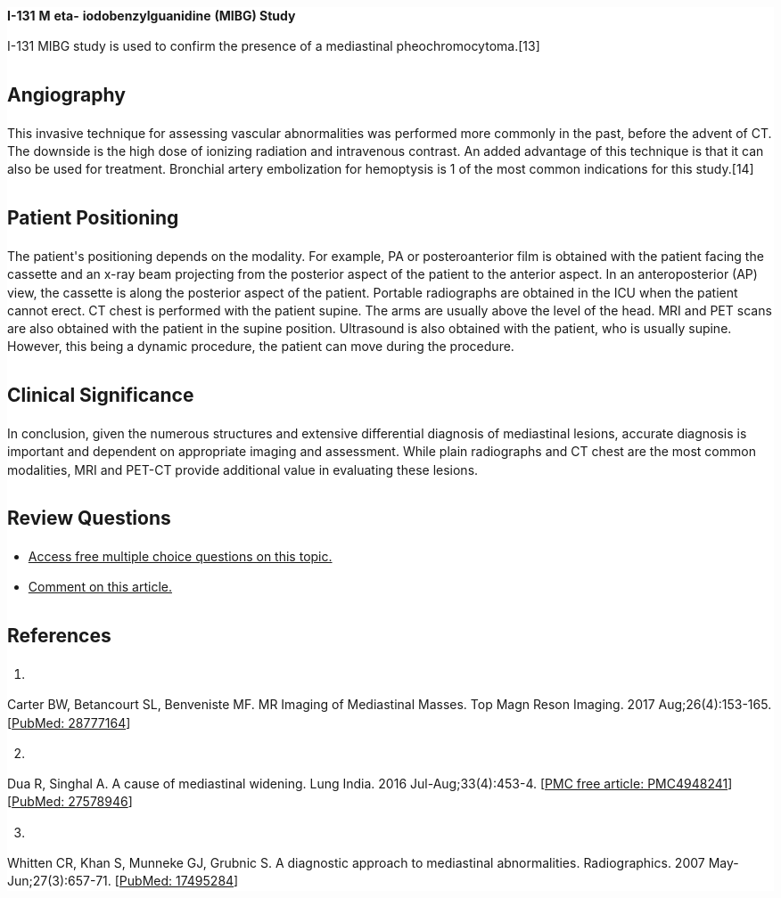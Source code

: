 **I-131** **M** **eta-** **iodobenzylguanidine** **(MIBG) Study**

I-131 MIBG study is used to confirm the presence of a mediastinal pheochromocytoma.[13]

## Angiography

This invasive technique for assessing vascular abnormalities was performed more commonly in the past, before the advent of CT. The downside is the high dose of ionizing radiation and intravenous contrast. An added advantage of this technique is that it can also be used for treatment. Bronchial artery embolization for hemoptysis is 1 of the most common indications for this study.[14]

## Patient Positioning

The patient's positioning depends on the modality. For example, PA or posteroanterior film is obtained with the patient facing the cassette and an x-ray beam projecting from the posterior aspect of the patient to the anterior aspect. In an anteroposterior (AP) view, the cassette is along the posterior aspect of the patient. Portable radiographs are obtained in the ICU when the patient cannot erect. CT chest is performed with the patient supine. The arms are usually above the level of the head. MRI and PET scans are also obtained with the patient in the supine position. Ultrasound is also obtained with the patient, who is usually supine. However, this being a dynamic procedure, the patient can move during the procedure.

## Clinical Significance

In conclusion, given the numerous structures and extensive differential diagnosis of mediastinal lesions, accurate diagnosis is important and dependent on appropriate imaging and assessment. While plain radiographs and CT chest are the most common modalities, MRI and PET-CT provide additional value in evaluating these lesions.

## Review Questions

- [Access free multiple choice questions on this topic.](https://www.statpearls.com/account/trialuserreg/?articleid=17034&utm_source=pubmed&utm_campaign=reviews&utm_content=17034)

- [Comment on this article.](https://www.statpearls.com/articlelibrary/commentarticle/17034/?utm_source=pubmed&utm_campaign=comments&utm_content=17034)

## References

1.

Carter BW, Betancourt SL, Benveniste MF. MR Imaging of Mediastinal Masses. Top Magn Reson Imaging. 2017 Aug;26(4):153-165. \[[PubMed: 28777164](https://pubmed.ncbi.nlm.nih.gov/28777164)\]

2.

Dua R, Singhal A. A cause of mediastinal widening. Lung India. 2016 Jul-Aug;33(4):453-4. \[[PMC free article: PMC4948241](/pmc/articles/PMC4948241/)\] \[[PubMed: 27578946](https://pubmed.ncbi.nlm.nih.gov/27578946)\]

3.

Whitten CR, Khan S, Munneke GJ, Grubnic S. A diagnostic approach to mediastinal abnormalities. Radiographics. 2007 May-Jun;27(3):657-71. \[[PubMed: 17495284](https://pubmed.ncbi.nlm.nih.gov/17495284)\]
